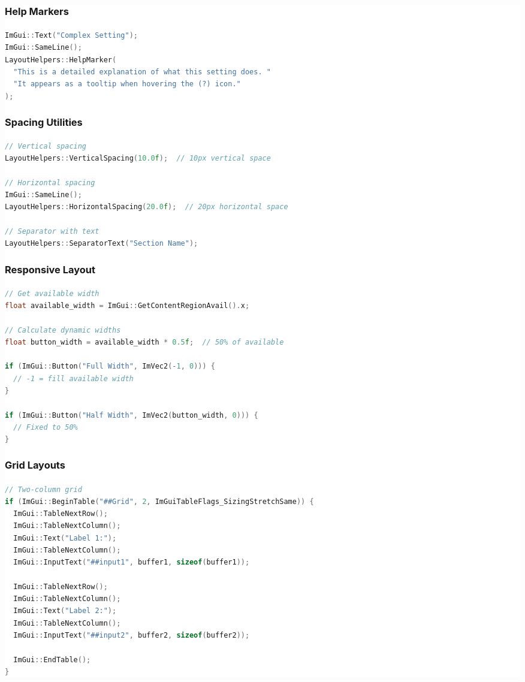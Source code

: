 ### Help Markers

```cpp
ImGui::Text("Complex Setting");
ImGui::SameLine();
LayoutHelpers::HelpMarker(
  "This is a detailed explanation of what this setting does. "
  "It appears as a tooltip when hovering the (?) icon."
);
```

### Spacing Utilities

```cpp
// Vertical spacing
LayoutHelpers::VerticalSpacing(10.0f);  // 10px vertical space

// Horizontal spacing
ImGui::SameLine();
LayoutHelpers::HorizontalSpacing(20.0f);  // 20px horizontal space

// Separator with text
LayoutHelpers::SeparatorText("Section Name");
```

### Responsive Layout

```cpp
// Get available width
float available_width = ImGui::GetContentRegionAvail().x;

// Calculate dynamic widths
float button_width = available_width * 0.5f;  // 50% of available

if (ImGui::Button("Full Width", ImVec2(-1, 0))) {
  // -1 = fill available width
}

if (ImGui::Button("Half Width", ImVec2(button_width, 0))) {
  // Fixed to 50%
}
```

### Grid Layouts

```cpp
// Two-column grid
if (ImGui::BeginTable("##Grid", 2, ImGuiTableFlags_SizingStretchSame)) {
  ImGui::TableNextRow();
  ImGui::TableNextColumn();
  ImGui::Text("Label 1:");
  ImGui::TableNextColumn();
  ImGui::InputText("##input1", buffer1, sizeof(buffer1));

  ImGui::TableNextRow();
  ImGui::TableNextColumn();
  ImGui::Text("Label 2:");
  ImGui::TableNextColumn();
  ImGui::InputText("##input2", buffer2, sizeof(buffer2));

  ImGui::EndTable();
}
```
